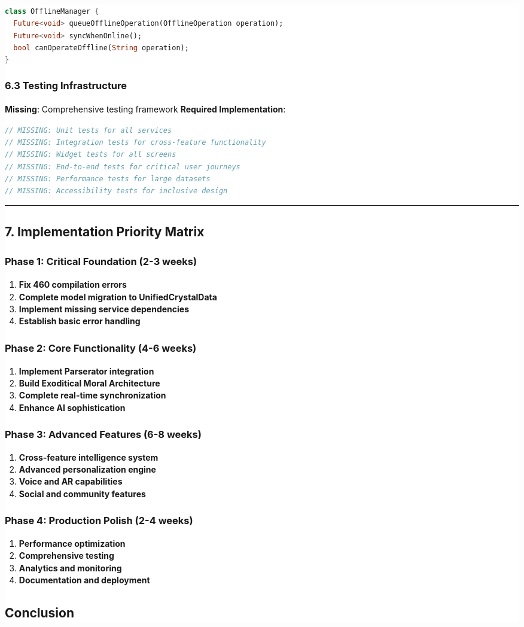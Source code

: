 ```dart
class OfflineManager {
  Future<void> queueOfflineOperation(OfflineOperation operation);
  Future<void> syncWhenOnline();
  bool canOperateOffline(String operation);
}
```

### 6.3 Testing Infrastructure

**Missing**: Comprehensive testing framework
**Required Implementation**:

```dart
// MISSING: Unit tests for all services
// MISSING: Integration tests for cross-feature functionality
// MISSING: Widget tests for all screens
// MISSING: End-to-end tests for critical user journeys
// MISSING: Performance tests for large datasets
// MISSING: Accessibility tests for inclusive design
```

---

## 7. Implementation Priority Matrix

### Phase 1: Critical Foundation (2-3 weeks)
1. **Fix 460 compilation errors**
2. **Complete model migration to UnifiedCrystalData**
3. **Implement missing service dependencies**
4. **Establish basic error handling**

### Phase 2: Core Functionality (4-6 weeks)
1. **Implement Parserator integration**
2. **Build Exoditical Moral Architecture**
3. **Complete real-time synchronization**
4. **Enhance AI sophistication**

### Phase 3: Advanced Features (6-8 weeks)
1. **Cross-feature intelligence system**
2. **Advanced personalization engine**
3. **Voice and AR capabilities**
4. **Social and community features**

### Phase 4: Production Polish (2-4 weeks)
1. **Performance optimization**
2. **Comprehensive testing**
3. **Analytics and monitoring**
4. **Documentation and deployment**

## Conclusion
